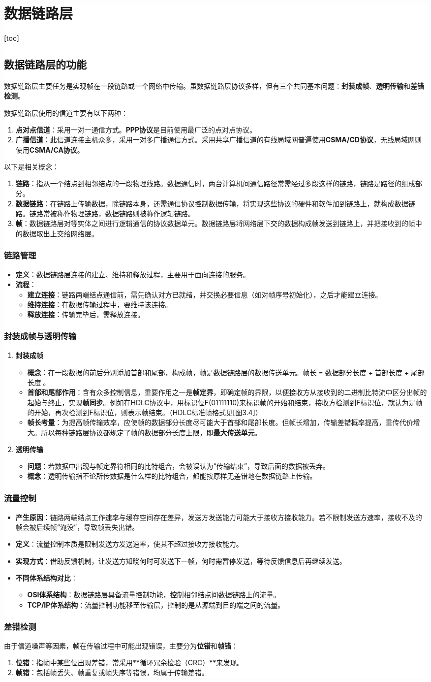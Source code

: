# 数据链路层

[toc]

## 数据链路层的功能

数据链路层主要任务是实现帧在一段链路或一个网络中传输。虽数据链路层协议多样，但有三个共同基本问题：**封装成帧**、**透明传输**和**差错检测**。

数据链路层使用的信道主要有以下两种：
1. **点对点信道**：采用一对一通信方式。**PPP协议**是目前使用最广泛的点对点协议。
2. **广播信道**：此信道连接主机众多，采用一对多广播通信方式。采用共享广播信道的有线局域网普遍使用**CSMA/CD协议**，无线局域网则使用**CSMA/CA协议**。

以下是相关概念：
1. **链路**：指从一个结点到相邻结点的一段物理线路。数据通信时，两台计算机间通信路径常需经过多段这样的链路，链路是路径的组成部分。
2. **数据链路**：在链路上传输数据，除链路本身，还需通信协议控制数据传输，将实现这些协议的硬件和软件加到链路上，就构成数据链路。链路常被称作物理链路，数据链路则被称作逻辑链路。
3. **帧**：数据链路层对等实体之间进行逻辑通信的协议数据单元。数据链路层将网络层下交的数据构成帧发送到链路上，并把接收到的帧中的数据取出上交给网络层。 

### 链路管理

- **定义**：数据链路层连接的建立、维持和释放过程，主要用于面向连接的服务。
- **流程**：
    - **建立连接**：链路两端结点通信前，需先确认对方已就绪，并交换必要信息（如对帧序号初始化），之后才能建立连接。
    - **维持连接**：在数据传输过程中，要维持该连接。
    - **释放连接**：传输完毕后，需释放连接。 

### 封装成帧与透明传输

1. **封装成帧**
    - **概念**：在一段数据的前后分别添加首部和尾部，构成帧，帧是数据链路层的数据传送单元。帧长 = 数据部分长度 + 首部长度 + 尾部长度 。
    - **首部和尾部作用**：含有众多控制信息，重要作用之一是**帧定界**，即确定帧的界限，以便接收方从接收到的二进制比特流中区分出帧的起始与终止，实现**帧同步**。例如在HDLC协议中，用标识位F(01111110)来标识帧的开始和结束，接收方检测到F标识位，就认为是帧的开始，再次检测到F标识位，则表示帧结束。（HDLC标准帧格式见[图3.4]）
    - **帧长考量**：为提高帧传输效率，应使帧的数据部分长度尽可能大于首部和尾部长度。但帧长增加，传输差错概率提高，重传代价增大。所以每种链路层协议都规定了帧的数据部分长度上限，即**最大传送单元**。

2. **透明传输**
    - **问题**：若数据中出现与帧定界符相同的比特组合，会被误认为“传输结束”，导致后面的数据被丢弃。
    - **概念**：透明传输指不论所传数据是什么样的比特组合，都能按原样无差错地在数据链路上传输。 

### 流量控制

- **产生原因**：链路两端结点工作速率与缓存空间存在差异，发送方发送能力可能大于接收方接收能力。若不限制发送方速率，接收不及的帧会被后续帧“淹没”，导致帧丢失出错。
- **定义**：流量控制本质是限制发送方发送速率，使其不超过接收方接收能力。
- **实现方式**：借助反馈机制，让发送方知晓何时可发送下一帧，何时需暂停发送，等待反馈信息后再继续发送。

- **不同体系结构对比**：
    - **OSI体系结构**：数据链路层具备流量控制功能，控制相邻结点间数据链路上的流量。
    - **TCP/IP体系结构**：流量控制功能移至传输层，控制的是从源端到目的端之间的流量。 

### 差错检测

由于信道噪声等因素，帧在传输过程中可能出现错误，主要分为**位错**和**帧错**：
1. **位错**：指帧中某些位出现差错，常采用**循环冗余检验（CRC）**来发现。
2. **帧错**：包括帧丢失、帧重复或帧失序等错误，均属于传输差错。
